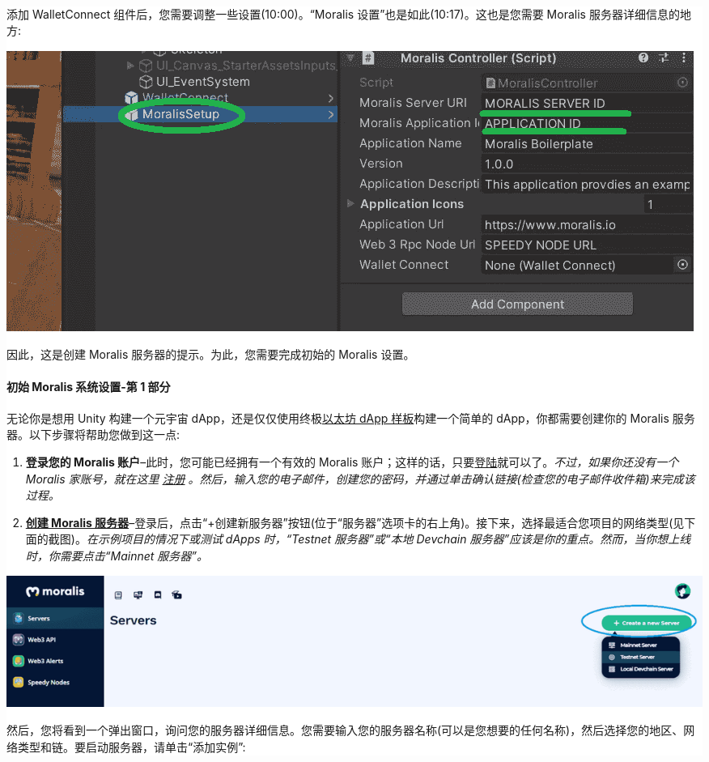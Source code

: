 
添加 WalletConnect 组件后，您需要调整一些设置(10:00)。“Moralis 设置”也是如此(10:17)。这也是您需要 Moralis 服务器详细信息的地方:

![](img/66a6af9cd115239864ffc2cb3c1f894d.png)

因此，这是创建 Moralis 服务器的提示。为此，您需要完成初始的 Moralis 设置。

#### 初始 Moralis 系统设置-第 1 部分

无论你是想用 Unity 构建一个元宇宙 dApp，还是仅仅使用终极[以太坊 dApp 样板](https://moralis.io/ethereum-dapp-boilerplate-full-ethereum-react-boilerplate-tutorial/)构建一个简单的 dApp，你都需要创建你的 Moralis 服务器。以下步骤将帮助您做到这一点:

1.  **登录您的 Moralis 账户**–此时，您可能已经拥有一个有效的 Moralis 账户；这样的话，只要[登陆](https://admin.moralis.io/login)就可以了。*不过，如果你还没有一个 Moralis 家账号，就在这里* [*注册*](https://admin.moralis.io/register) *。然后，输入您的电子邮件，创建您的密码，并通过单击确认链接(检查您的电子邮件收件箱)来完成该过程。*

2.  [**创建 Moralis 服务器**](https://docs.moralis.io/moralis-server/getting-started/create-a-moralis-server)–登录后，点击“+创建新服务器”按钮(位于“服务器”选项卡的右上角)。接下来，选择最适合您项目的网络类型(见下面的截图)。*在示例项目的情况下或测试 dApps 时，“Testnet 服务器”或“本地 Devchain 服务器”应该是你的重点。然而，当你想上线时，你需要点击“Mainnet 服务器”。*

![](img/2c84721a82ee58e465474b9b93953986.png)

然后，您将看到一个弹出窗口，询问您的服务器详细信息。您需要输入您的服务器名称(可以是您想要的任何名称)，然后选择您的地区、网络类型和链。要启动服务器，请单击“添加实例”:
